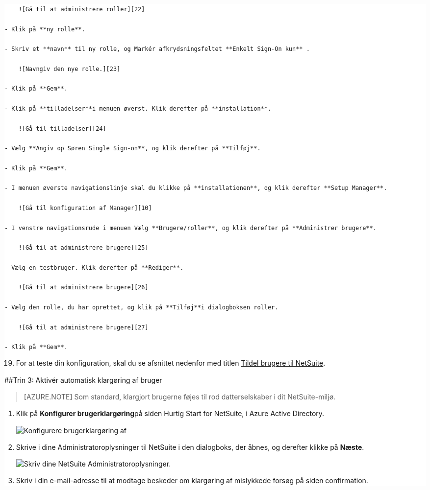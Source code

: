         ![Gå til at administrere roller][22]

    - Klik på **ny rolle**.

    - Skriv et **navn** til ny rolle, og Markér afkrydsningsfeltet **Enkelt Sign-On kun** .

        ![Navngiv den nye rolle.][23]

    - Klik på **Gem**.

    - Klik på **tilladelser**i menuen øverst. Klik derefter på **installation**.

        ![Gå til tilladelser][24]

    - Vælg **Angiv op Søren Single Sign-on**, og klik derefter på **Tilføj**.

    - Klik på **Gem**.

    - I menuen øverste navigationslinje skal du klikke på **installationen**, og klik derefter **Setup Manager**.

        ![Gå til konfiguration af Manager][10]

    - I venstre navigationsrude i menuen Vælg **Brugere/roller**, og klik derefter på **Administrer brugere**.

        ![Gå til at administrere brugere][25]

    - Vælg en testbruger. Klik derefter på **Rediger**.

        ![Gå til at administrere brugere][26]

    - Vælg den rolle, du har oprettet, og klik på **Tilføj**i dialogboksen roller.

        ![Gå til at administrere brugere][27]

    - Klik på **Gem**.

19. For at teste din konfiguration, skal du se afsnittet nedenfor med titlen [Tildel brugere til NetSuite](#step-4-assign-users-to-netsuite).

##<a name="step-3-enable-automated-user-provisioning"></a>Trin 3: Aktivér automatisk klargøring af bruger

> [AZURE.NOTE] Som standard, klargjort brugerne føjes til rod datterselskaber i dit NetSuite-miljø.

1. Klik på **Konfigurer brugerklargøring**på siden Hurtig Start for NetSuite, i Azure Active Directory.

    ![Konfigurere brugerklargøring af][28]

2. Skrive i dine Administratoroplysninger til NetSuite i den dialogboks, der åbnes, og derefter klikke på **Næste**.

    ![Skriv dine NetSuite Administratoroplysninger.][29]

3. Skriv i din e-mail-adresse til at modtage beskeder om klargøring af mislykkede forsøg på siden confirmation.


[0]: ./media/active-directory-saas-netsuite-tutorial/azure-active-directory.png
[1]: ./media/active-directory-saas-netsuite-tutorial/applications-tab.png
[2]: ./media/active-directory-saas-netsuite-tutorial/add-app.png
[3]: ./media/active-directory-saas-netsuite-tutorial/add-app-gallery.png
[4]: ./media/active-directory-saas-netsuite-tutorial/add-netsuite.png
[5]: ./media/active-directory-saas-netsuite-tutorial/quick-start-netsuite.png
[6]: ./media/active-directory-saas-netsuite-tutorial/config-sso.png
[7]: ./media/active-directory-saas-netsuite-tutorial/sso-netsuite.png
[8]: ./media/active-directory-saas-netsuite-tutorial/sso-config-netsuite.png
[9]: ./media/active-directory-saas-netsuite-tutorial/config-sso-netsuite.png
[10]: ./media/active-directory-saas-netsuite-tutorial/ns-setup.png
[11]: ./media/active-directory-saas-netsuite-tutorial/ns-integration.png
[12]: ./media/active-directory-saas-netsuite-tutorial/ns-saml.png
[13]: ./media/active-directory-saas-netsuite-tutorial/ns-saml-setup.png
[14]: ./media/active-directory-saas-netsuite-tutorial/ns-sso-confirm.png
[15]: ./media/active-directory-saas-netsuite-tutorial/sso-email.png
[16]: ./media/active-directory-saas-netsuite-tutorial/ns-sso-setup.png
[17]: ./media/active-directory-saas-netsuite-tutorial/ns-attributes.png
[18]: ./media/active-directory-saas-netsuite-tutorial/ns-add-attribute.png
[19]: ./media/active-directory-saas-netsuite-tutorial/ns-add-account.png
[20]: ./media/active-directory-saas-netsuite-tutorial/ns-account-id.png
[21]: ./media/active-directory-saas-netsuite-tutorial/ns-save-saml.png
[22]: ./media/active-directory-saas-netsuite-tutorial/ns-manage-roles.png
[23]: ./media/active-directory-saas-netsuite-tutorial/ns-new-role.png
[24]: ./media/active-directory-saas-netsuite-tutorial/ns-sso.png
[25]: ./media/active-directory-saas-netsuite-tutorial/ns-manage-users.png
[26]: ./media/active-directory-saas-netsuite-tutorial/ns-edit-user.png
[27]: ./media/active-directory-saas-netsuite-tutorial/ns-add-role.png
[28]: ./media/active-directory-saas-netsuite-tutorial/netsuite-provisioning.png
[29]: ./media/active-directory-saas-netsuite-tutorial/ns-creds.png
[30]: ./media/active-directory-saas-netsuite-tutorial/ns-confirm.png
[31]: ./media/active-directory-saas-netsuite-tutorial/assign-users.png
[32]: ./media/active-directory-saas-netsuite-tutorial/assign-confirm.png